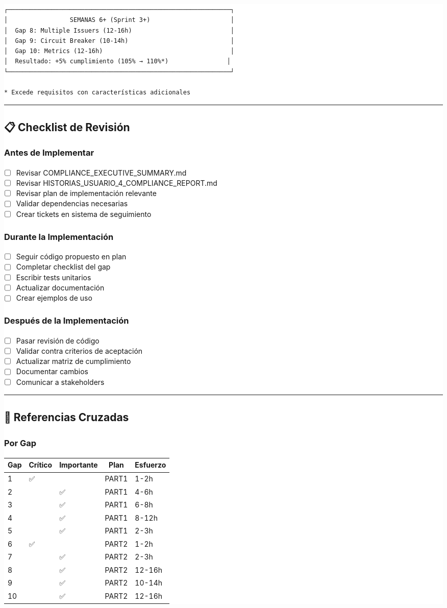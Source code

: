 ```
┌─────────────────────────────────────────────────────────────┐
│                 SEMANAS 6+ (Sprint 3+)                      │
│  Gap 8: Multiple Issuers (12-16h)                           │
│  Gap 9: Circuit Breaker (10-14h)                            │
│  Gap 10: Metrics (12-16h)                                   │
│  Resultado: +5% cumplimiento (105% → 110%*)                │
└─────────────────────────────────────────────────────────────┘

* Excede requisitos con características adicionales
```

---

## 📋 Checklist de Revisión

### Antes de Implementar
- [ ] Revisar COMPLIANCE_EXECUTIVE_SUMMARY.md
- [ ] Revisar HISTORIAS_USUARIO_4_COMPLIANCE_REPORT.md
- [ ] Revisar plan de implementación relevante
- [ ] Validar dependencias necesarias
- [ ] Crear tickets en sistema de seguimiento

### Durante la Implementación
- [ ] Seguir código propuesto en plan
- [ ] Completar checklist del gap
- [ ] Escribir tests unitarios
- [ ] Actualizar documentación
- [ ] Crear ejemplos de uso

### Después de la Implementación
- [ ] Pasar revisión de código
- [ ] Validar contra criterios de aceptación
- [ ] Actualizar matriz de cumplimiento
- [ ] Documentar cambios
- [ ] Comunicar a stakeholders

---

## 🔗 Referencias Cruzadas

### Por Gap

| Gap | Crítico | Importante | Plan | Esfuerzo |
|-----|---------|-----------|------|----------|
| 1 | ✅ | | PART1 | 1-2h |
| 2 | | ✅ | PART1 | 4-6h |
| 3 | | ✅ | PART1 | 6-8h |
| 4 | | ✅ | PART1 | 8-12h |
| 5 | | ✅ | PART1 | 2-3h |
| 6 | ✅ | | PART2 | 1-2h |
| 7 | | ✅ | PART2 | 2-3h |
| 8 | | ✅ | PART2 | 12-16h |
| 9 | | ✅ | PART2 | 10-14h |
| 10 | | ✅ | PART2 | 12-16h |
